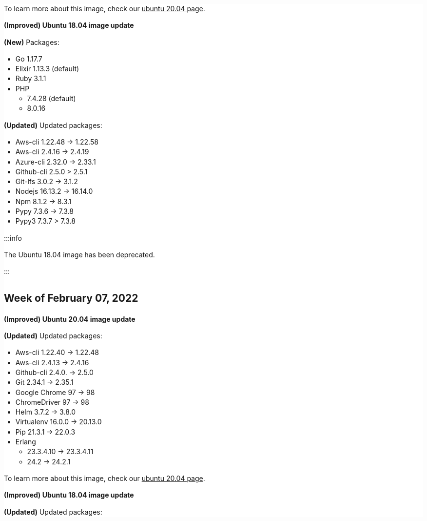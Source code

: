 To learn more about this image, check our [ubuntu 20.04 page](../reference/os-ubuntu-images/ubuntu-2004-image).

**(Improved) Ubuntu 18.04 image update**

**(New)** Packages:

- Go 1.17.7
- Elixir 1.13.3 (default)
- Ruby 3.1.1 
- PHP
  - 7.4.28 (default)
  - 8.0.16

**(Updated)** Updated packages:

- Aws-cli 1.22.48 -> 1.22.58
- Aws-cli 2.4.16 -> 2.4.19
- Azure-cli 2.32.0 -> 2.33.1
- Github-cli 2.5.0 > 2.5.1
- Git-lfs 3.0.2 -> 3.1.2
- Nodejs 16.13.2 -> 16.14.0
- Npm 8.1.2 -> 8.3.1 
- Pypy 7.3.6 -> 7.3.8
- Pypy3 7.3.7 > 7.3.8

:::info

The Ubuntu 18.04 image has been deprecated.

:::

## Week of February 07, 2022

**(Improved) Ubuntu 20.04 image update**

**(Updated)** Updated packages:

- Aws-cli 1.22.40 -> 1.22.48
- Aws-cli 2.4.13 -> 2.4.16
- Github-cli 2.4.0. -> 2.5.0
- Git 2.34.1 -> 2.35.1
- Google Chrome 97 -> 98
- ChromeDriver 97 -> 98
- Helm 3.7.2 -> 3.8.0
- Virtualenv 16.0.0 -> 20.13.0
- Pip 21.3.1 -> 22.0.3
- Erlang 
  - 23.3.4.10 -> 23.3.4.11 
  - 24.2 -> 24.2.1

To learn more about this image, check our [ubuntu 20.04 page](../reference/os-ubuntu-images/ubuntu-2004-image).

**(Improved) Ubuntu 18.04 image update**

**(Updated)** Updated packages:
